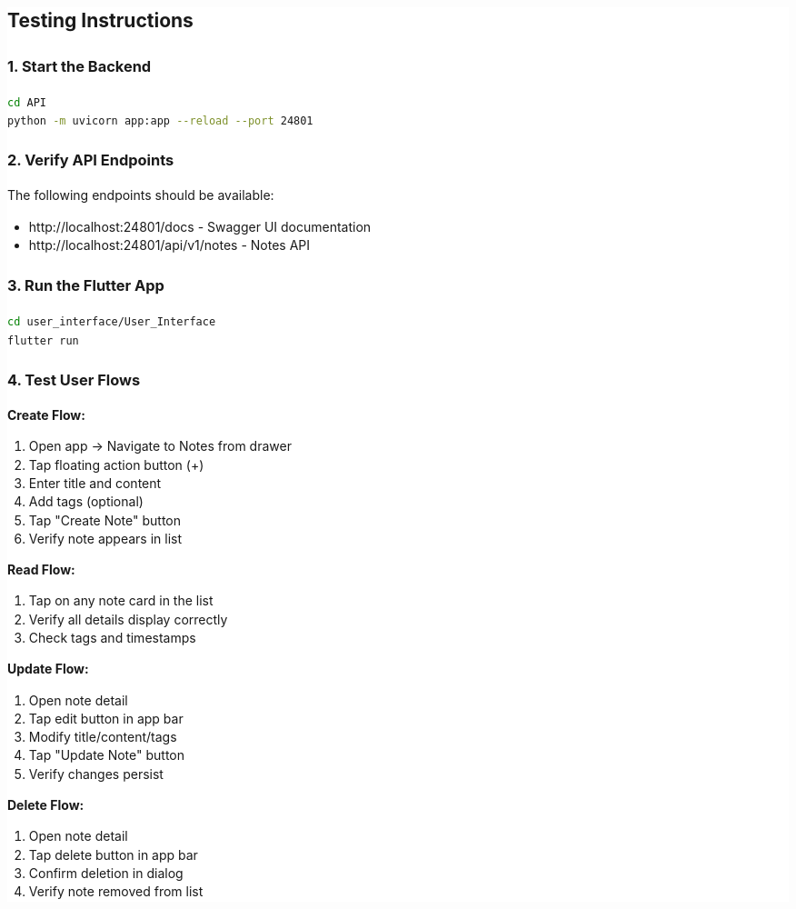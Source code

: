
## Testing Instructions

### 1. Start the Backend

```bash
cd API
python -m uvicorn app:app --reload --port 24801
```

### 2. Verify API Endpoints

The following endpoints should be available:

- http://localhost:24801/docs - Swagger UI documentation
- http://localhost:24801/api/v1/notes - Notes API

### 3. Run the Flutter App

```bash
cd user_interface/User_Interface
flutter run
```

### 4. Test User Flows

**Create Flow:**

1. Open app → Navigate to Notes from drawer
2. Tap floating action button (+)
3. Enter title and content
4. Add tags (optional)
5. Tap "Create Note" button
6. Verify note appears in list

**Read Flow:**

1. Tap on any note card in the list
2. Verify all details display correctly
3. Check tags and timestamps

**Update Flow:**

1. Open note detail
2. Tap edit button in app bar
3. Modify title/content/tags
4. Tap "Update Note" button
5. Verify changes persist

**Delete Flow:**

1. Open note detail
2. Tap delete button in app bar
3. Confirm deletion in dialog
4. Verify note removed from list
